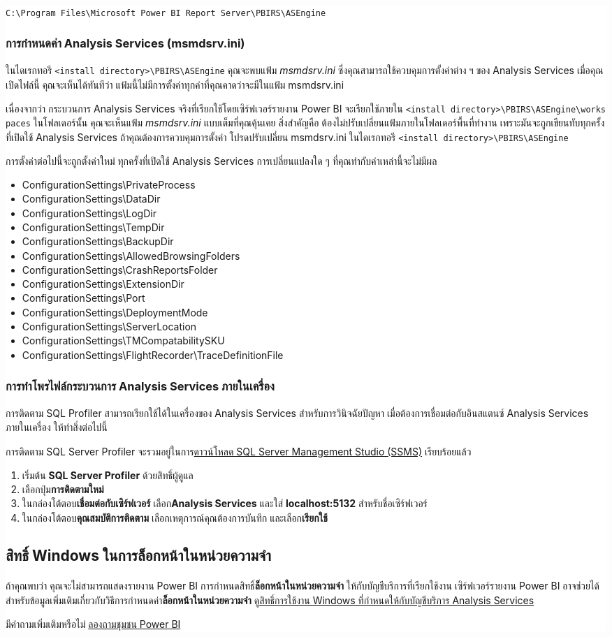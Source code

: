 `C:\Program Files\Microsoft Power BI Report Server\PBIRS\ASEngine`

### <a name="configuring-analysis-services-settings-msmdsrvini"></a>การกำหนดค่า Analysis Services (msmdsrv.ini)
ในไดเรกทอรี `<install directory>\PBIRS\ASEngine` คุณจะพบแฟ้ม *msmdsrv.ini* ซึ่งคุณสามารถใช้ควบคุมการตั้งค่าต่าง ฯ ของ Analysis Services เมื่อคุณเปิดไฟล์นี้ คุณจะเห็นได้ทันทีว่า แฟ้มนี้ไม่มีการตั้งค่าทุกค่าที่คุณคาดว่าจะมีในแฟ้ม msmdsrv.ini 

เนื่องจากว่า กระบวนการ Analysis Services จริงที่เรียกใช้โดยเซิร์ฟเวอร์รายงาน Power BI จะเรียกใช้ภายใน `<install directory>\PBIRS\ASEngine\workspaces` ในโฟลเดอร์นั้น คุณจะเห็นแฟ้ม *msmdsrv.ini* แบบเต็มที่คุณคุ้นเคย สิ่งสำคัญคือ ต้องไม่ปรับเปลี่ยนแฟ้มภายในโฟลเดอร์พื้นที่ทำงาน เพราะมันจะถูกเขียนทับทุกครั้งที่เปิดใช้ Analysis Services ถ้าคุณต้องการควบคุมการตั้งค่า โปรดปรับเปลี่ยน msmdsrv.ini ในไดเรกทอรี `<install directory>\PBIRS\ASEngine`

การตั้งค่าต่อไปนี้จะถูกตั้งค่าใหม่ ทุกครั้งที่เปิดใช้ Analysis Services การเปลี่ยนแปลงใด ๆ ที่คุณทำกับค่าเหล่านี้จะไม่มีผล

* ConfigurationSettings\PrivateProcess
* ConfigurationSettings\DataDir
* ConfigurationSettings\LogDir
* ConfigurationSettings\TempDir
* ConfigurationSettings\BackupDir
* ConfigurationSettings\AllowedBrowsingFolders
* ConfigurationSettings\CrashReportsFolder
* ConfigurationSettings\ExtensionDir
* ConfigurationSettings\Port
* ConfigurationSettings\DeploymentMode
* ConfigurationSettings\ServerLocation
* ConfigurationSettings\TMCompatabilitySKU
* ConfigurationSettings\FlightRecorder\TraceDefinitionFile

### <a name="profiling-the-local-analysis-services-process"></a>การทำโพรไฟล์กระบวนการ Analysis Services ภายในเครื่อง
การติดตาม SQL Profiler สามารถเรียกใช้ได้ในเครื่องของ Analysis Services สำหรับการวินิจฉัยปัญหา เมื่อต้องการเชื่อมต่อกับอินสแตนซ์ Analysis Services ภายในเครื่อง ให้ทำสิ่งต่อไปนี้

การติดตาม SQL Server Profiler จะรวมอยู่ในการ[ดาวน์โหลด SQL Server Management Studio (SSMS)](https://docs.microsoft.com/sql/ssms/download-sql-server-management-studio-ssms) เรียบร้อยแล้ว

1. เริ่มต้น **SQL Server Profiler** ด้วยสิทธิ์ผู้ดูแล
2. เลือกปุ่ม**การติดตามใหม่**
3. ในกล่องโต้ตอบ**เชื่อมต่อกับเซิร์ฟเวอร์** เลือก**Analysis Services** และใส่ **localhost:5132** สำหรับชื่อเซิร์ฟเวอร์
4. ในกล่องโต้ตอบ**คุณสมบัติการติดตาม** เลือกเหตุการณ์คุณต้องการบันทึก และเลือก**เรียกใช้**

## <a name="lock-pages-in-memory-windows-privilege"></a>สิทธิ์ Windows ในการล็อกหน้าในหน่วยความจำ
ถ้าคุณพบว่า คุณจะไม่สามารถแสดงรายงาน Power BI การกำหนดสิทธิ์**ล็อกหน้าในหน่วยความจำ** ให้กับบัญชีบริการที่เรียกใช้งาน เซิร์ฟเวอร์รายงาน Power BI อาจช่วยได้ สำหรับข้อมูลเพิ่มเติมเกี่ยวกับวิธีการกำหนดค่า**ล็อกหน้าในหน่วยความจำ** ดู[สิทธิ์การใช้งาน Windows ที่กำหนดให้กับบัญชีบริการ Analysis Services](https://docs.microsoft.com/sql/analysis-services/instances/configure-service-accounts-analysis-services#bkmk_winpriv)

มีคำถามเพิ่มเติมหรือไม่ [ลองถามชุมชน Power BI](https://community.powerbi.com/)

